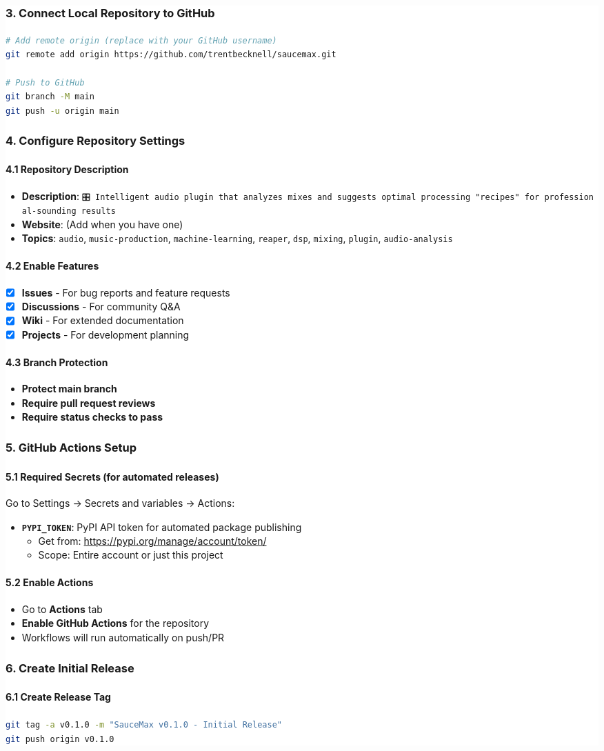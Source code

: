 ### 3. Connect Local Repository to GitHub

```bash
# Add remote origin (replace with your GitHub username)
git remote add origin https://github.com/trentbecknell/saucemax.git

# Push to GitHub
git branch -M main
git push -u origin main
```

### 4. Configure Repository Settings

#### 4.1 Repository Description
- **Description**: `🎛️ Intelligent audio plugin that analyzes mixes and suggests optimal processing "recipes" for professional-sounding results`
- **Website**: (Add when you have one)
- **Topics**: `audio`, `music-production`, `machine-learning`, `reaper`, `dsp`, `mixing`, `plugin`, `audio-analysis`

#### 4.2 Enable Features
- [x] **Issues** - For bug reports and feature requests
- [x] **Discussions** - For community Q&A
- [x] **Wiki** - For extended documentation
- [x] **Projects** - For development planning

#### 4.3 Branch Protection
- **Protect main branch**
- **Require pull request reviews**
- **Require status checks to pass**

### 5. GitHub Actions Setup

#### 5.1 Required Secrets (for automated releases)
Go to Settings → Secrets and variables → Actions:

- **`PYPI_TOKEN`**: PyPI API token for automated package publishing
  - Get from: https://pypi.org/manage/account/token/
  - Scope: Entire account or just this project

#### 5.2 Enable Actions
- Go to **Actions** tab
- **Enable GitHub Actions** for the repository
- Workflows will run automatically on push/PR

### 6. Create Initial Release

#### 6.1 Create Release Tag
```bash
git tag -a v0.1.0 -m "SauceMax v0.1.0 - Initial Release"
git push origin v0.1.0
```
